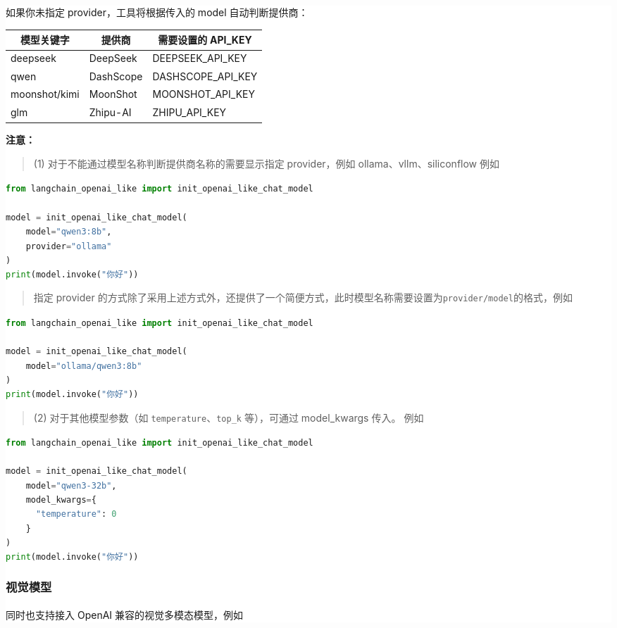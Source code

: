 如果你未指定 provider，工具将根据传入的 model 自动判断提供商：

| 模型关键字    | 提供商    | 需要设置的 API_KEY |
| ------------- | --------- | ------------------ |
| deepseek      | DeepSeek  | DEEPSEEK_API_KEY   |
| qwen          | DashScope | DASHSCOPE_API_KEY  |
| moonshot/kimi | MoonShot  | MOONSHOT_API_KEY   |
| glm           | Zhipu-AI  | ZHIPU_API_KEY      |

**注意：**

> (1) 对于不能通过模型名称判断提供商名称的需要显示指定 provider，例如 ollama、vllm、siliconflow
> 例如

```python
from langchain_openai_like import init_openai_like_chat_model

model = init_openai_like_chat_model(
    model="qwen3:8b",
    provider="ollama"
)
print(model.invoke("你好"))
```

> 指定 provider 的方式除了采用上述方式外，还提供了一个简便方式，此时模型名称需要设置为`provider/model`的格式，例如

```python
from langchain_openai_like import init_openai_like_chat_model

model = init_openai_like_chat_model(
    model="ollama/qwen3:8b"
)
print(model.invoke("你好"))
```

> (2) 对于其他模型参数（如 `temperature`、`top_k` 等），可通过 model_kwargs 传入。
> 例如

```python
from langchain_openai_like import init_openai_like_chat_model

model = init_openai_like_chat_model(
    model="qwen3-32b",
    model_kwargs={
      "temperature": 0
    }
)
print(model.invoke("你好"))
```

### 视觉模型

同时也支持接入 OpenAI 兼容的视觉多模态模型，例如
